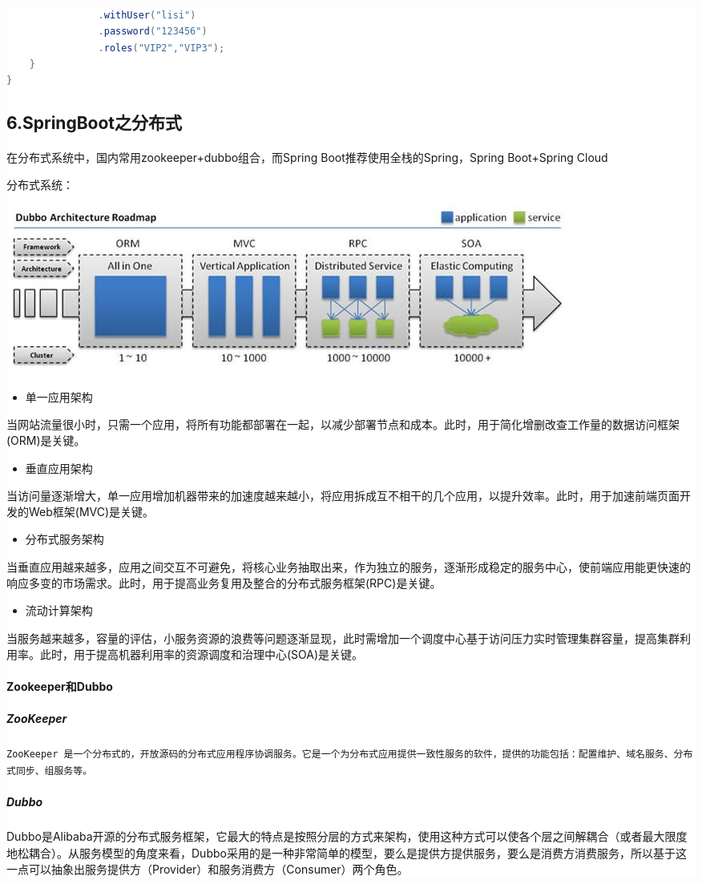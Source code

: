 ```java
                .withUser("lisi")
                .password("123456")
                .roles("VIP2","VIP3");
    }
}
```


<p id="SpringBoot之分布式">

## 6.SpringBoot之分布式

在分布式系统中，国内常用zookeeper+dubbo组合，而Spring Boot推荐使用全栈的Spring，Spring Boot+Spring Cloud

分布式系统：

![分布式](https://github.com/jiachao23/jcohy-study-sample/blob/master/jcohy-study-springboot/src/main/resources/static/img/1.jpg)



* 单一应用架构

当网站流量很小时，只需一个应用，将所有功能都部署在一起，以减少部署节点和成本。此时，用于简化增删改查工作量的数据访问框架(ORM)是关键。

* 垂直应用架构

当访问量逐渐增大，单一应用增加机器带来的加速度越来越小，将应用拆成互不相干的几个应用，以提升效率。此时，用于加速前端页面开发的Web框架(MVC)是关键。

* 分布式服务架构

当垂直应用越来越多，应用之间交互不可避免，将核心业务抽取出来，作为独立的服务，逐渐形成稳定的服务中心，使前端应用能更快速的响应多变的市场需求。此时，用于提高业务复用及整合的分布式服务框架(RPC)是关键。

* 流动计算架构

当服务越来越多，容量的评估，小服务资源的浪费等问题逐渐显现，此时需增加一个调度中心基于访问压力实时管理集群容量，提高集群利用率。此时，用于提高机器利用率的资源调度和治理中心(SOA)是关键。

#### Zookeeper和Dubbo

##### ZooKeeper

    ZooKeeper 是一个分布式的，开放源码的分布式应用程序协调服务。它是一个为分布式应用提供一致性服务的软件，提供的功能包括：配置维护、域名服务、分布式同步、组服务等。

##### Dubbo

Dubbo是Alibaba开源的分布式服务框架，它最大的特点是按照分层的方式来架构，使用这种方式可以使各个层之间解耦合（或者最大限度地松耦合）。从服务模型的角度来看，Dubbo采用的是一种非常简单的模型，要么是提供方提供服务，要么是消费方消费服务，所以基于这一点可以抽象出服务提供方（Provider）和服务消费方（Consumer）两个角色。

